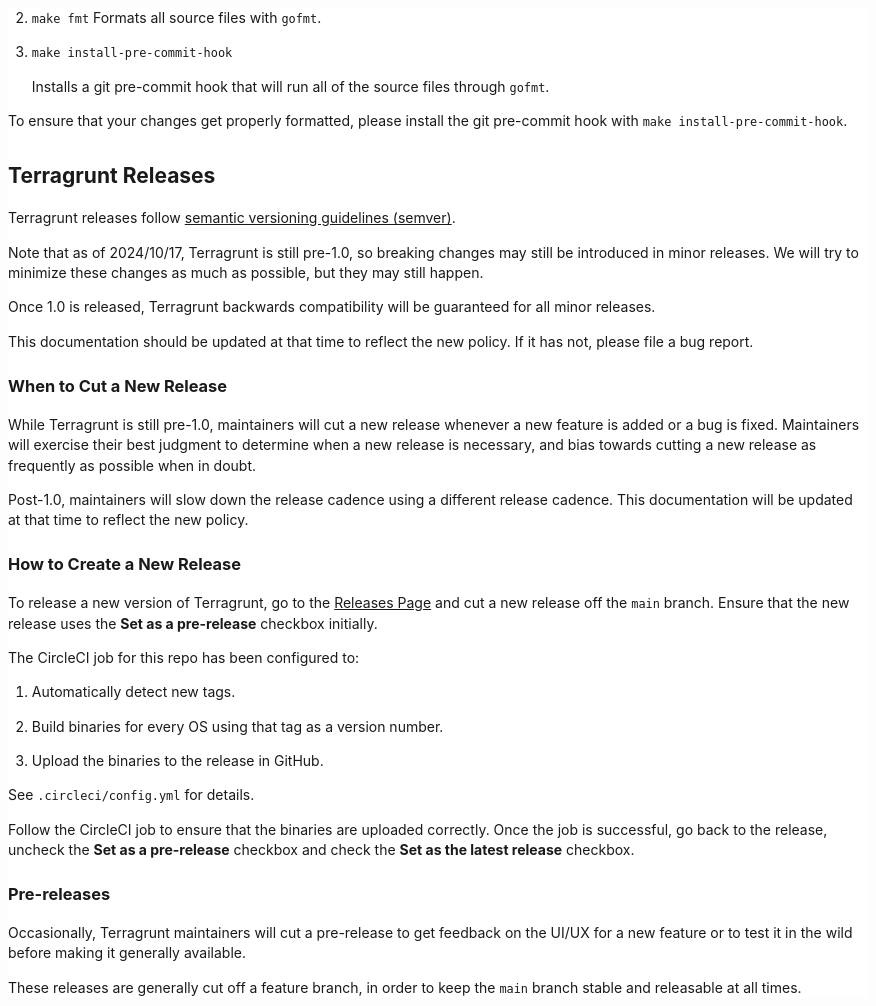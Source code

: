 2. `make fmt` Formats all source files with `gofmt`.

3. `make install-pre-commit-hook`

    Installs a git pre-commit hook that will run all of the source files through `gofmt`.

To ensure that your changes get properly formatted, please install the git pre-commit hook with `make install-pre-commit-hook`.

## Terragrunt Releases

Terragrunt releases follow [semantic versioning guidelines (semver)](https://semver.org/).

Note that as of 2024/10/17, Terragrunt is still pre-1.0, so breaking changes may still be introduced in minor releases. We will try to minimize these changes as much as possible, but they may still happen.

Once 1.0 is released, Terragrunt backwards compatibility will be guaranteed for all minor releases.

This documentation should be updated at that time to reflect the new policy. If it has not, please file a bug report.

### When to Cut a New Release

While Terragrunt is still pre-1.0, maintainers will cut a new release whenever a new feature is added or a bug is fixed. Maintainers will exercise their best judgment to determine when a new release is necessary, and bias towards cutting a new release as frequently as possible when in doubt.

Post-1.0, maintainers will slow down the release cadence using a different release cadence. This documentation will be updated at that time to reflect the new policy.

### How to Create a New Release

To release a new version of Terragrunt, go to the [Releases Page](https://github.com/gruntwork-io/terragrunt/releases) and cut a new release off the `main` branch. Ensure that the new release uses the **Set as a pre-release** checkbox initially.

The CircleCI job for this repo has been configured to:

1. Automatically detect new tags.

2. Build binaries for every OS using that tag as a version number.

3. Upload the binaries to the release in GitHub.

See `.circleci/config.yml` for details.

Follow the CircleCI job to ensure that the binaries are uploaded correctly. Once the job is successful, go back to the release, uncheck the **Set as a pre-release** checkbox and check the **Set as the latest release** checkbox.

### Pre-releases

Occasionally, Terragrunt maintainers will cut a pre-release to get feedback on the UI/UX for a new feature or to test it in the wild before making it generally available.

These releases are generally cut off a feature branch, in order to keep the `main` branch stable and releasable at all times.
